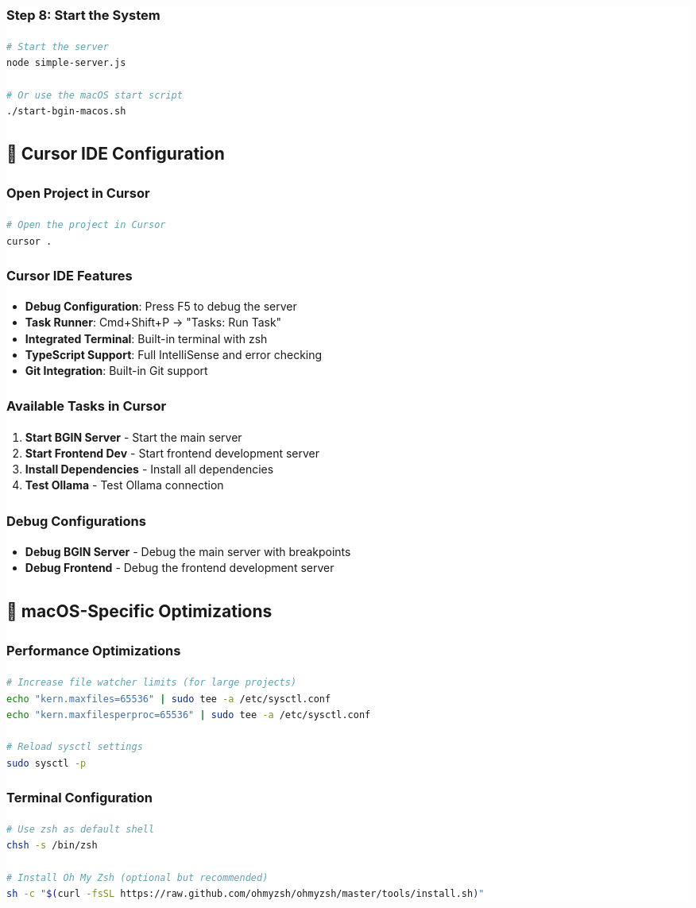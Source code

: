 ### **Step 8: Start the System**
```bash
# Start the server
node simple-server.js

# Or use the macOS start script
./start-bgin-macos.sh
```

## 🎯 **Cursor IDE Configuration**

### **Open Project in Cursor**
```bash
# Open the project in Cursor
cursor .
```

### **Cursor IDE Features**
- **Debug Configuration**: Press F5 to debug the server
- **Task Runner**: Cmd+Shift+P → "Tasks: Run Task"
- **Integrated Terminal**: Built-in terminal with zsh
- **TypeScript Support**: Full IntelliSense and error checking
- **Git Integration**: Built-in Git support

### **Available Tasks in Cursor**
1. **Start BGIN Server** - Start the main server
2. **Start Frontend Dev** - Start frontend development server
3. **Install Dependencies** - Install all dependencies
4. **Test Ollama** - Test Ollama connection

### **Debug Configurations**
- **Debug BGIN Server** - Debug the main server with breakpoints
- **Debug Frontend** - Debug the frontend development server

## 🔧 **macOS-Specific Optimizations**

### **Performance Optimizations**
```bash
# Increase file watcher limits (for large projects)
echo "kern.maxfiles=65536" | sudo tee -a /etc/sysctl.conf
echo "kern.maxfilesperproc=65536" | sudo tee -a /etc/sysctl.conf

# Reload sysctl settings
sudo sysctl -p
```

### **Terminal Configuration**
```bash
# Use zsh as default shell
chsh -s /bin/zsh

# Install Oh My Zsh (optional but recommended)
sh -c "$(curl -fsSL https://raw.github.com/ohmyzsh/ohmyzsh/master/tools/install.sh)"
```
